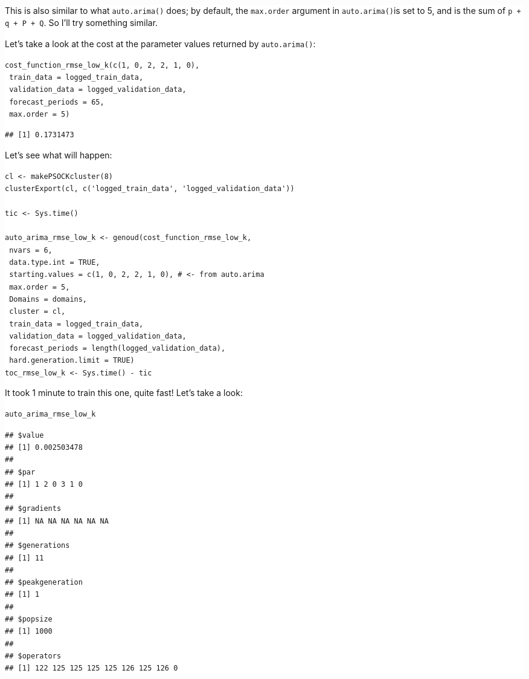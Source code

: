 This is also similar to what `auto.arima()` does; by default, the `max.order` argument in `auto.arima()`is set to 5, and is the sum of `p + q + P + Q`. So I’ll try something similar.

Let’s take a look at the cost at the parameter values returned by `auto.arima()`:

```
cost_function_rmse_low_k(c(1, 0, 2, 2, 1, 0),
 train_data = logged_train_data,
 validation_data = logged_validation_data,
 forecast_periods = 65,
 max.order = 5)
```

```
## [1] 0.1731473
```

Let’s see what will happen:

```
cl <- makePSOCKcluster(8)
clusterExport(cl, c('logged_train_data', 'logged_validation_data'))

tic <- Sys.time()

auto_arima_rmse_low_k <- genoud(cost_function_rmse_low_k,
 nvars = 6,
 data.type.int = TRUE,
 starting.values = c(1, 0, 2, 2, 1, 0), # <- from auto.arima
 max.order = 5,
 Domains = domains,
 cluster = cl,
 train_data = logged_train_data,
 validation_data = logged_validation_data,
 forecast_periods = length(logged_validation_data),
 hard.generation.limit = TRUE)
toc_rmse_low_k <- Sys.time() - tic
```

It took 1 minute to train this one, quite fast! Let’s take a look:

```
auto_arima_rmse_low_k
```

```
## $value
## [1] 0.002503478
## 
## $par
## [1] 1 2 0 3 1 0
## 
## $gradients
## [1] NA NA NA NA NA NA
## 
## $generations
## [1] 11
## 
## $peakgeneration
## [1] 1
## 
## $popsize
## [1] 1000
## 
## $operators
## [1] 122 125 125 125 125 126 125 126 0
```
